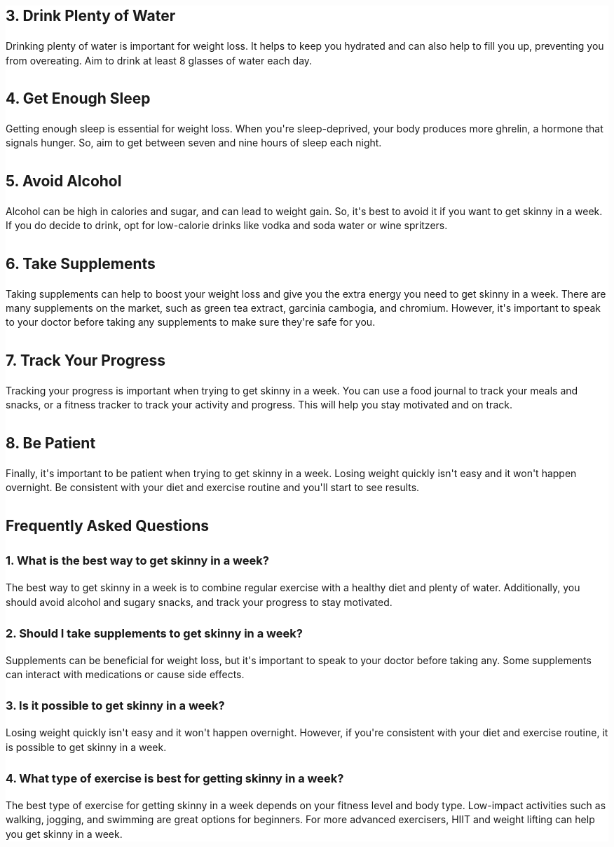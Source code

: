 <h2>3. Drink Plenty of Water</h2>

Drinking plenty of water is important for weight loss. It helps to keep you hydrated and can also help to fill you up, preventing you from overeating. Aim to drink at least 8 glasses of water each day.

<h2>4. Get Enough Sleep</h2>

Getting enough sleep is essential for weight loss. When you're sleep-deprived, your body produces more ghrelin, a hormone that signals hunger. So, aim to get between seven and nine hours of sleep each night.

<h2>5. Avoid Alcohol</h2>

Alcohol can be high in calories and sugar, and can lead to weight gain. So, it's best to avoid it if you want to get skinny in a week. If you do decide to drink, opt for low-calorie drinks like vodka and soda water or wine spritzers.

<h2>6. Take Supplements</h2>

Taking supplements can help to boost your weight loss and give you the extra energy you need to get skinny in a week. There are many supplements on the market, such as green tea extract, garcinia cambogia, and chromium. However, it's important to speak to your doctor before taking any supplements to make sure they're safe for you.

<h2>7. Track Your Progress</h2>

Tracking your progress is important when trying to get skinny in a week. You can use a food journal to track your meals and snacks, or a fitness tracker to track your activity and progress. This will help you stay motivated and on track.

<h2>8. Be Patient</h2>

Finally, it's important to be patient when trying to get skinny in a week. Losing weight quickly isn't easy and it won't happen overnight. Be consistent with your diet and exercise routine and you'll start to see results.

<h2>Frequently Asked Questions</h2>

<h3>1. What is the best way to get skinny in a week?</h3>

The best way to get skinny in a week is to combine regular exercise with a healthy diet and plenty of water. Additionally, you should avoid alcohol and sugary snacks, and track your progress to stay motivated.

<h3>2. Should I take supplements to get skinny in a week?</h3>

Supplements can be beneficial for weight loss, but it's important to speak to your doctor before taking any. Some supplements can interact with medications or cause side effects.

<h3>3. Is it possible to get skinny in a week?</h3>

Losing weight quickly isn't easy and it won't happen overnight. However, if you're consistent with your diet and exercise routine, it is possible to get skinny in a week.

<h3>4. What type of exercise is best for getting skinny in a week?</h3>

The best type of exercise for getting skinny in a week depends on your fitness level and body type. Low-impact activities such as walking, jogging, and swimming are great options for beginners. For more advanced exercisers, HIIT and weight lifting can help you get skinny in a week.
